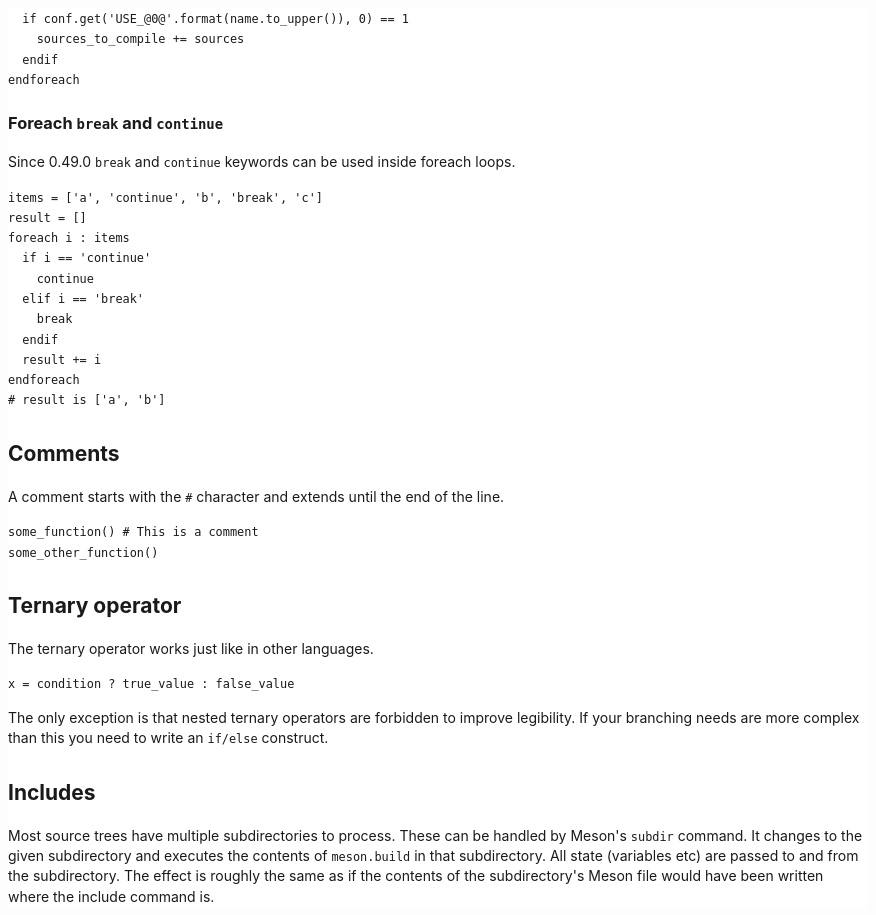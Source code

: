 ```meson
  if conf.get('USE_@0@'.format(name.to_upper()), 0) == 1
    sources_to_compile += sources
  endif
endforeach
```

### Foreach `break` and `continue`

Since 0.49.0 `break` and `continue` keywords can be used inside foreach loops.

```meson
items = ['a', 'continue', 'b', 'break', 'c']
result = []
foreach i : items
  if i == 'continue'
    continue
  elif i == 'break'
    break
  endif
  result += i
endforeach
# result is ['a', 'b']
```

## Comments

A comment starts with the `#` character and extends until the end of the line.

```meson
some_function() # This is a comment
some_other_function()
```

## Ternary operator

The ternary operator works just like in other languages.

```meson
x = condition ? true_value : false_value
```

The only exception is that nested ternary operators are forbidden to
improve legibility. If your branching needs are more complex than this
you need to write an `if/else` construct.

## Includes

Most source trees have multiple subdirectories to process. These can
be handled by Meson's `subdir` command. It changes to the given
subdirectory and executes the contents of `meson.build` in that
subdirectory. All state (variables etc) are passed to and from the
subdirectory. The effect is roughly the same as if the contents of the
subdirectory's Meson file would have been written where the include
command is.
